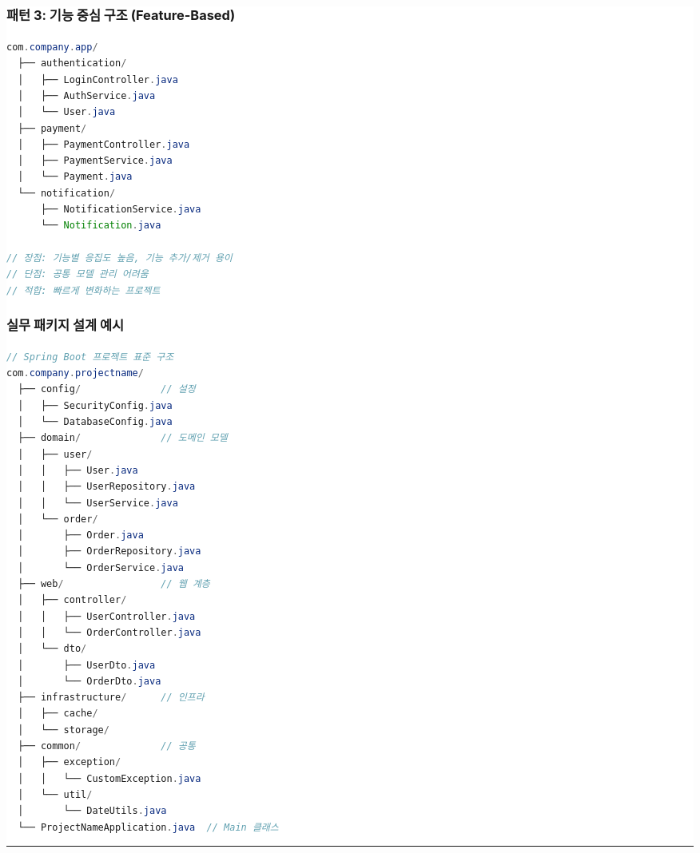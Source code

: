 ### 패턴 3: 기능 중심 구조 (Feature-Based)

```java
com.company.app/
  ├── authentication/
  │   ├── LoginController.java
  │   ├── AuthService.java
  │   └── User.java
  ├── payment/
  │   ├── PaymentController.java
  │   ├── PaymentService.java
  │   └── Payment.java
  └── notification/
      ├── NotificationService.java
      └── Notification.java

// 장점: 기능별 응집도 높음, 기능 추가/제거 용이
// 단점: 공통 모델 관리 어려움
// 적합: 빠르게 변화하는 프로젝트
```

### 실무 패키지 설계 예시

```java
// Spring Boot 프로젝트 표준 구조
com.company.projectname/
  ├── config/              // 설정
  │   ├── SecurityConfig.java
  │   └── DatabaseConfig.java
  ├── domain/              // 도메인 모델
  │   ├── user/
  │   │   ├── User.java
  │   │   ├── UserRepository.java
  │   │   └── UserService.java
  │   └── order/
  │       ├── Order.java
  │       ├── OrderRepository.java
  │       └── OrderService.java
  ├── web/                 // 웹 계층
  │   ├── controller/
  │   │   ├── UserController.java
  │   │   └── OrderController.java
  │   └── dto/
  │       ├── UserDto.java
  │       └── OrderDto.java
  ├── infrastructure/      // 인프라
  │   ├── cache/
  │   └── storage/
  ├── common/              // 공통
  │   ├── exception/
  │   │   └── CustomException.java
  │   └── util/
  │       └── DateUtils.java
  └── ProjectNameApplication.java  // Main 클래스
```

---